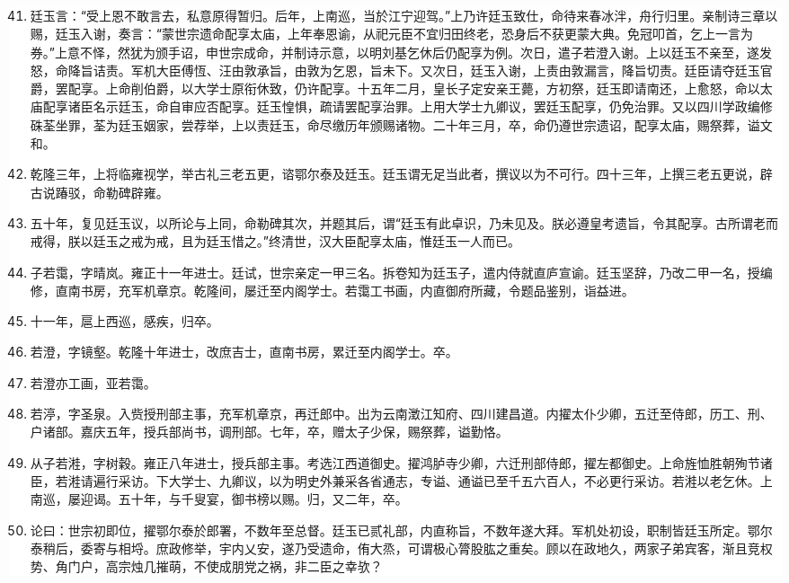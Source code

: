 41. <span id="列传七十五-41"></span>
廷玉言：“受上恩不敢言去，私意原得暂归。后年，上南巡，当於江宁迎驾。”上乃许廷玉致仕，命待来春冰泮，舟行归里。亲制诗三章以赐，廷玉入谢，奏言：“蒙世宗遗命配享太庙，上年奉恩谕，从祀元臣不宜归田终老，恐身后不获更蒙大典。免冠叩首，乞上一言为券。”上意不怿，然犹为颁手诏，申世宗成命，并制诗示意，以明刘基乞休后仍配享为例。次日，遣子若澄入谢。上以廷玉不亲至，遂发怒，命降旨诘责。军机大臣傅恆、汪由敦承旨，由敦为乞恩，旨未下。又次日，廷玉入谢，上责由敦漏言，降旨切责。廷臣请夺廷玉官爵，罢配享。上命削伯爵，以大学士原衔休致，仍许配享。十五年二月，皇长子定安亲王薨，方初祭，廷玉即请南还，上愈怒，命以太庙配享诸臣名示廷玉，命自审应否配享。廷玉惶惧，疏请罢配享治罪。上用大学士九卿议，罢廷玉配享，仍免治罪。又以四川学政编修硃荃坐罪，荃为廷玉姻家，尝荐举，上以责廷玉，命尽缴历年颁赐诸物。二十年三月，卒，命仍遵世宗遗诏，配享太庙，赐祭葬，谥文和。

42. <span id="列传七十五-42"></span>
乾隆三年，上将临雍视学，举古礼三老五更，谘鄂尔泰及廷玉。廷玉谓无足当此者，撰议以为不可行。四十三年，上撰三老五更说，辟古说踳驳，命勒碑辟雍。

43. <span id="列传七十五-43"></span>
五十年，复见廷玉议，以所论与上同，命勒碑其次，并题其后，谓“廷玉有此卓识，乃未见及。朕必遵皇考遗旨，令其配享。古所谓老而戒得，朕以廷玉之戒为戒，且为廷玉惜之。”终清世，汉大臣配享太庙，惟廷玉一人而已。

44. <span id="列传七十五-44"></span>
子若霭，字晴岚。雍正十一年进士。廷试，世宗亲定一甲三名。拆卷知为廷玉子，遣内侍就直庐宣谕。廷玉坚辞，乃改二甲一名，授编修，直南书房，充军机章京。乾隆间，屡迁至内阁学士。若霭工书画，内直御府所藏，令题品鉴别，诣益进。

45. <span id="列传七十五-45"></span>
十一年，扈上西巡，感疾，归卒。

46. <span id="列传七十五-46"></span>
若澄，字镜壑。乾隆十年进士，改庶吉士，直南书房，累迁至内阁学士。卒。

47. <span id="列传七十五-47"></span>
若澄亦工画，亚若霭。

48. <span id="列传七十五-48"></span>
若渟，字圣泉。入赀授刑部主事，充军机章京，再迁郎中。出为云南澂江知府、四川建昌道。内擢太仆少卿，五迁至侍郎，历工、刑、户诸部。嘉庆五年，授兵部尚书，调刑部。七年，卒，赠太子少保，赐祭葬，谥勤恪。

49. <span id="列传七十五-49"></span>
从子若溎，字树穀。雍正八年进士，授兵部主事。考选江西道御史。擢鸿胪寺少卿，六迁刑部侍郎，擢左都御史。上命旌恤胜朝殉节诸臣，若溎请遍行采访。下大学士、九卿议，以为明史外兼采各省通志，专谥、通谥已至千五六百人，不必更行采访。若溎以老乞休。上南巡，屡迎谒。五十年，与千叟宴，御书榜以赐。归，又二年，卒。

50. <span id="列传七十五-50"></span>
论曰：世宗初即位，擢鄂尔泰於郎署，不数年至总督。廷玉已贰礼部，内直称旨，不数年遂大拜。军机处初设，职制皆廷玉所定。鄂尔泰稍后，委寄与相埒。庶政修举，宇内乂安，遂乃受遗命，侑大烝，可谓极心膂股肱之重矣。顾以在政地久，两家子弟宾客，渐且竞权势、角门户，高宗烛几摧萌，不使成朋党之祸，非二臣之幸欤？
